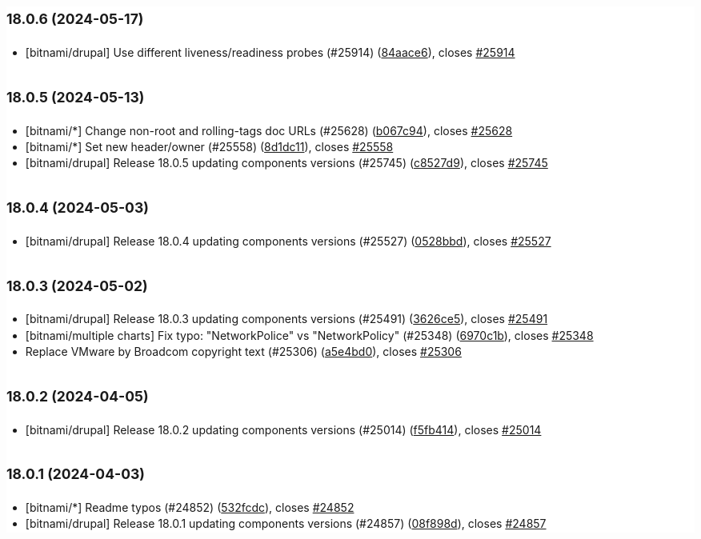 ## <small>18.0.6 (2024-05-17)</small>

* [bitnami/drupal] Use different liveness/readiness probes (#25914) ([84aace6](https://github.com/bitnami/charts/commit/84aace618fcf56f1f95d25ae93f9af085b64d0cc)), closes [#25914](https://github.com/bitnami/charts/issues/25914)

## <small>18.0.5 (2024-05-13)</small>

* [bitnami/*] Change non-root and rolling-tags doc URLs (#25628) ([b067c94](https://github.com/bitnami/charts/commit/b067c94f6bcde427863c197fd355f0b5ba12ff5b)), closes [#25628](https://github.com/bitnami/charts/issues/25628)
* [bitnami/*] Set new header/owner (#25558) ([8d1dc11](https://github.com/bitnami/charts/commit/8d1dc11f5fb30db6fba50c43d7af59d2f79deed3)), closes [#25558](https://github.com/bitnami/charts/issues/25558)
* [bitnami/drupal] Release 18.0.5 updating components versions (#25745) ([c8527d9](https://github.com/bitnami/charts/commit/c8527d9df015df78d5e10a6799c53b69007d89f2)), closes [#25745](https://github.com/bitnami/charts/issues/25745)

## <small>18.0.4 (2024-05-03)</small>

* [bitnami/drupal] Release 18.0.4 updating components versions (#25527) ([0528bbd](https://github.com/bitnami/charts/commit/0528bbda47037b8d77539b960df73dc0d110b3a6)), closes [#25527](https://github.com/bitnami/charts/issues/25527)

## <small>18.0.3 (2024-05-02)</small>

* [bitnami/drupal] Release 18.0.3 updating components versions (#25491) ([3626ce5](https://github.com/bitnami/charts/commit/3626ce5ee8b74436c4bc8c64bab72d98b129a0f0)), closes [#25491](https://github.com/bitnami/charts/issues/25491)
* [bitnami/multiple charts] Fix typo: "NetworkPolice" vs "NetworkPolicy" (#25348) ([6970c1b](https://github.com/bitnami/charts/commit/6970c1ba245873506e73d459c6eac1e4919b778f)), closes [#25348](https://github.com/bitnami/charts/issues/25348)
* Replace VMware by Broadcom copyright text (#25306) ([a5e4bd0](https://github.com/bitnami/charts/commit/a5e4bd0e35e419203793976a78d9d0a13de92c76)), closes [#25306](https://github.com/bitnami/charts/issues/25306)

## <small>18.0.2 (2024-04-05)</small>

* [bitnami/drupal] Release 18.0.2 updating components versions (#25014) ([f5fb414](https://github.com/bitnami/charts/commit/f5fb4145a60e9bf5d2a8621b4091276447365390)), closes [#25014](https://github.com/bitnami/charts/issues/25014)

## <small>18.0.1 (2024-04-03)</small>

* [bitnami/*] Readme typos (#24852) ([532fcdc](https://github.com/bitnami/charts/commit/532fcdc499cb67eccf0ade49ff1c02d3deb1d696)), closes [#24852](https://github.com/bitnami/charts/issues/24852)
* [bitnami/drupal] Release 18.0.1 updating components versions (#24857) ([08f898d](https://github.com/bitnami/charts/commit/08f898d0ca6d31a742b9f8bc6cf731060ef5d880)), closes [#24857](https://github.com/bitnami/charts/issues/24857)
